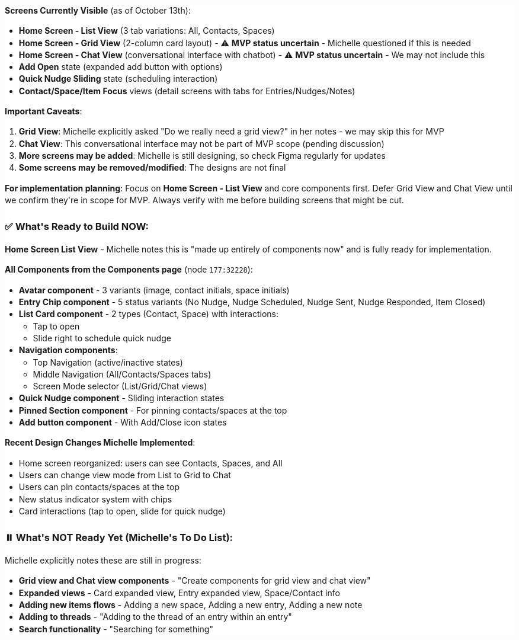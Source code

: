 **Screens Currently Visible** (as of October 13th):
- **Home Screen - List View** (3 tab variations: All, Contacts, Spaces)
- **Home Screen - Grid View** (2-column card layout) - ⚠️ **MVP status uncertain** - Michelle questioned if this is needed
- **Home Screen - Chat View** (conversational interface with chatbot) - ⚠️ **MVP status uncertain** - We may not include this
- **Add Open** state (expanded add button with options)
- **Quick Nudge Sliding** state (scheduling interaction)
- **Contact/Space/Item Focus** views (detail screens with tabs for Entries/Nudges/Notes)

**Important Caveats**:
1. **Grid View**: Michelle explicitly asked "Do we really need a grid view?" in her notes - we may skip this for MVP
2. **Chat View**: This conversational interface may not be part of MVP scope (pending discussion)
3. **More screens may be added**: Michelle is still designing, so check Figma regularly for updates
4. **Some screens may be removed/modified**: The designs are not final

**For implementation planning**: Focus on **Home Screen - List View** and core components first. Defer Grid View and Chat View until we confirm they're in scope for MVP. Always verify with me before building screens that might be cut.

### ✅ What's Ready to Build NOW:

**Home Screen List View** - Michelle notes this is "made up entirely of components now" and is fully ready for implementation.

**All Components from the Components page** (node `177:32228`):
- **Avatar component** - 3 variants (image, contact initials, space initials)
- **Entry Chip component** - 5 status variants (No Nudge, Nudge Scheduled, Nudge Sent, Nudge Responded, Item Closed)
- **List Card component** - 2 types (Contact, Space) with interactions:
  - Tap to open
  - Slide right to schedule quick nudge
- **Navigation components**:
  - Top Navigation (active/inactive states)
  - Middle Navigation (All/Contacts/Spaces tabs)
  - Screen Mode selector (List/Grid/Chat views)
- **Quick Nudge component** - Sliding interaction states
- **Pinned Section component** - For pinning contacts/spaces at the top
- **Add button component** - With Add/Close icon states

**Recent Design Changes Michelle Implemented**:
- Home screen reorganized: users can see Contacts, Spaces, and All
- Users can change view mode from List to Grid to Chat
- Users can pin contacts/spaces at the top
- New status indicator system with chips
- Card interactions (tap to open, slide for quick nudge)

### ⏸️ What's NOT Ready Yet (Michelle's To Do List):

Michelle explicitly notes these are still in progress:
- **Grid view and Chat view components** - "Create components for grid view and chat view"
- **Expanded views** - Card expanded view, Entry expanded view, Space/Contact info
- **Adding new items flows** - Adding a new space, Adding a new entry, Adding a new note
- **Adding to threads** - "Adding to the thread of an entry within an entry"
- **Search functionality** - "Searching for something"
